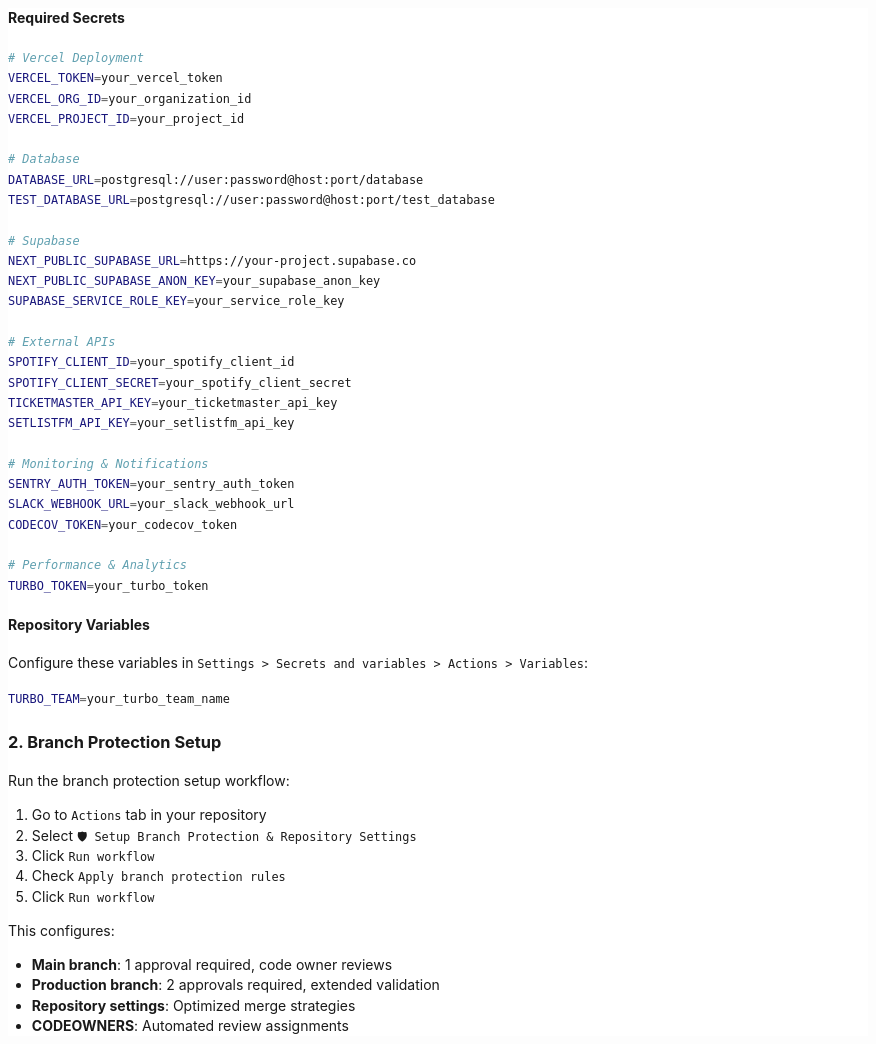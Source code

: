 #### Required Secrets

```bash
# Vercel Deployment
VERCEL_TOKEN=your_vercel_token
VERCEL_ORG_ID=your_organization_id
VERCEL_PROJECT_ID=your_project_id

# Database
DATABASE_URL=postgresql://user:password@host:port/database
TEST_DATABASE_URL=postgresql://user:password@host:port/test_database

# Supabase
NEXT_PUBLIC_SUPABASE_URL=https://your-project.supabase.co
NEXT_PUBLIC_SUPABASE_ANON_KEY=your_supabase_anon_key
SUPABASE_SERVICE_ROLE_KEY=your_service_role_key

# External APIs
SPOTIFY_CLIENT_ID=your_spotify_client_id
SPOTIFY_CLIENT_SECRET=your_spotify_client_secret
TICKETMASTER_API_KEY=your_ticketmaster_api_key
SETLISTFM_API_KEY=your_setlistfm_api_key

# Monitoring & Notifications
SENTRY_AUTH_TOKEN=your_sentry_auth_token
SLACK_WEBHOOK_URL=your_slack_webhook_url
CODECOV_TOKEN=your_codecov_token

# Performance & Analytics
TURBO_TOKEN=your_turbo_token
```

#### Repository Variables

Configure these variables in `Settings > Secrets and variables > Actions > Variables`:

```bash
TURBO_TEAM=your_turbo_team_name
```

### 2. Branch Protection Setup

Run the branch protection setup workflow:

1. Go to `Actions` tab in your repository
2. Select `🛡️ Setup Branch Protection & Repository Settings`
3. Click `Run workflow`
4. Check `Apply branch protection rules`
5. Click `Run workflow`

This configures:

- **Main branch**: 1 approval required, code owner reviews
- **Production branch**: 2 approvals required, extended validation
- **Repository settings**: Optimized merge strategies
- **CODEOWNERS**: Automated review assignments
